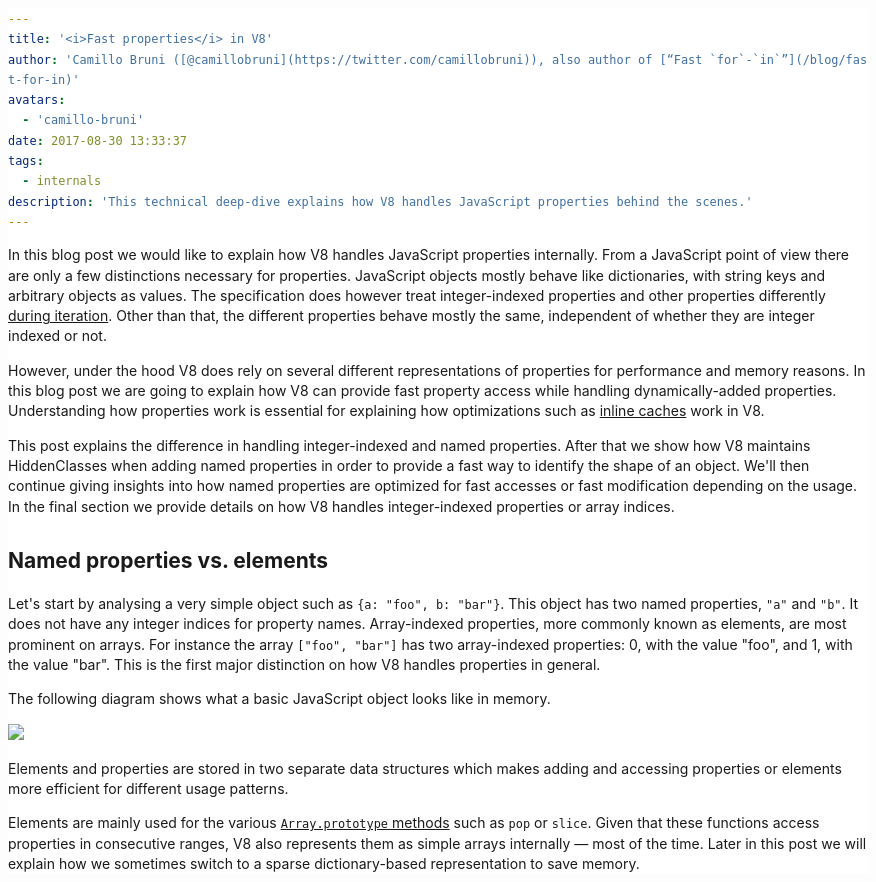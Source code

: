 ```yaml
---
title: '<i>Fast properties</i> in V8'
author: 'Camillo Bruni ([@camillobruni](https://twitter.com/camillobruni)), also author of [“Fast `for`-`in`”](/blog/fast-for-in)'
avatars:
  - 'camillo-bruni'
date: 2017-08-30 13:33:37
tags:
  - internals
description: 'This technical deep-dive explains how V8 handles JavaScript properties behind the scenes.'
---
```

In this blog post we would like to explain how V8 handles JavaScript properties internally. From a JavaScript point of view there are only a few distinctions necessary for properties. JavaScript objects mostly behave like dictionaries, with string keys and arbitrary objects as values. The specification does however treat integer-indexed properties and other properties differently [during iteration](https://tc39.es/ecma262/#sec-ordinaryownpropertykeys). Other than that, the different properties behave mostly the same, independent of whether they are integer indexed or not.

However, under the hood V8 does rely on several different representations of properties for performance and memory reasons. In this blog post we are going to explain how V8 can provide fast property access while handling dynamically-added properties. Understanding how properties work is essential for explaining how optimizations such as [inline caches](http://mrale.ph/blog/2012/06/03/explaining-js-vms-in-js-inline-caches.html) work in V8.

This post explains the difference in handling integer-indexed and named properties. After that we show how V8 maintains HiddenClasses when adding named properties in order to provide a fast way to identify the shape of an object. We'll then continue giving insights into how named properties are optimized for fast accesses or fast modification depending on the usage. In the final section we provide details on how V8 handles integer-indexed properties or array indices.

## Named properties vs. elements

Let's start by analysing a very simple object such as `{a: "foo", b: "bar"}`. This object has two named properties, `"a"` and `"b"`. It does not have any integer indices for property names. Array-indexed properties, more commonly known as elements, are most prominent on arrays. For instance the array `["foo", "bar"]` has two array-indexed properties: 0, with the value "foo", and 1, with the value "bar". This is the first major distinction on how V8 handles properties in general.

The following diagram shows what a basic JavaScript object looks like in memory.

![](/_img/fast-properties/jsobject.png)

Elements and properties are stored in two separate data structures which makes adding and accessing properties or elements more efficient for different usage patterns.

Elements are mainly used for the various [`Array.prototype` methods](https://tc39.es/ecma262/#sec-properties-of-the-array-prototype-object) such as `pop` or `slice`. Given that these functions access properties in consecutive ranges, V8 also represents them as simple arrays internally — most of the time. Later in this post we will explain how we sometimes switch to a sparse dictionary-based representation to save memory.
